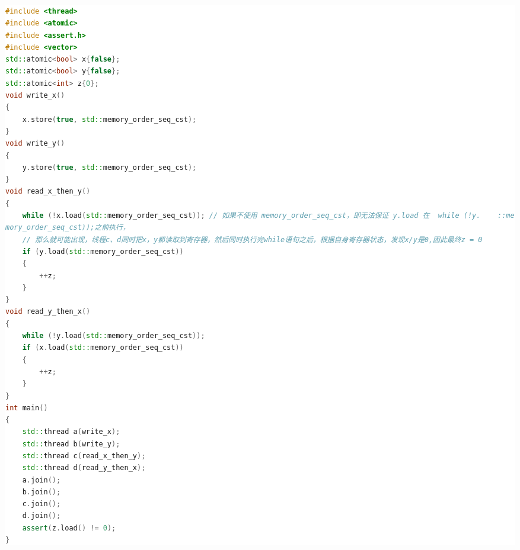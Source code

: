 ```cpp
#include <thread>
#include <atomic>
#include <assert.h>
#include <vector>
std::atomic<bool> x{false};
std::atomic<bool> y{false};
std::atomic<int> z{0};
void write_x()
{
    x.store(true, std::memory_order_seq_cst);
}
void write_y()
{
    y.store(true, std::memory_order_seq_cst);
}
void read_x_then_y()
{
    while (!x.load(std::memory_order_seq_cst)); // 如果不使用 memory_order_seq_cst，即无法保证 y.load 在  while (!y.    ::memory_order_seq_cst));之前执行，
    // 那么就可能出现，线程c、d同时把x，y都读取到寄存器，然后同时执行完while语句之后，根据自身寄存器状态，发现x/y是0,因此最终z = 0
    if (y.load(std::memory_order_seq_cst))
    {
        ++z;
    }
}
void read_y_then_x()
{
    while (!y.load(std::memory_order_seq_cst));
    if (x.load(std::memory_order_seq_cst))
    {
        ++z;
    }
}
int main()
{
    std::thread a(write_x);
    std::thread b(write_y);
    std::thread c(read_x_then_y);
    std::thread d(read_y_then_x);
    a.join();
    b.join();
    c.join();
    d.join();
    assert(z.load() != 0);
}
```

